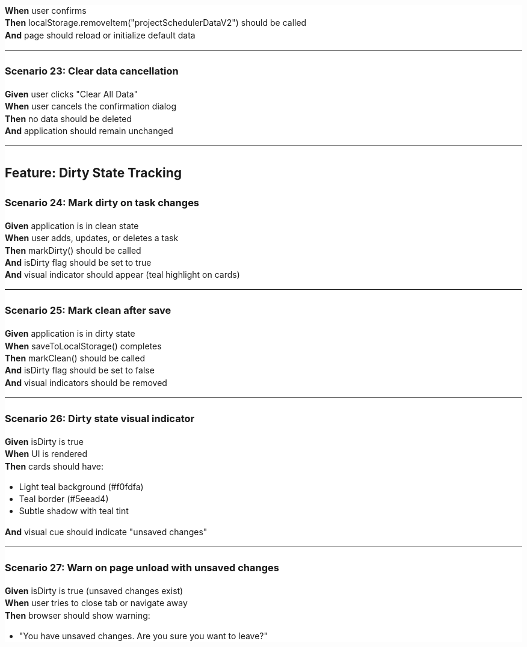 **When** user confirms  
**Then** localStorage.removeItem("projectSchedulerDataV2") should be called  
**And** page should reload or initialize default data

---

### Scenario 23: Clear data cancellation
**Given** user clicks "Clear All Data"  
**When** user cancels the confirmation dialog  
**Then** no data should be deleted  
**And** application should remain unchanged

---

## Feature: Dirty State Tracking

### Scenario 24: Mark dirty on task changes
**Given** application is in clean state  
**When** user adds, updates, or deletes a task  
**Then** markDirty() should be called  
**And** isDirty flag should be set to true  
**And** visual indicator should appear (teal highlight on cards)

---

### Scenario 25: Mark clean after save
**Given** application is in dirty state  
**When** saveToLocalStorage() completes  
**Then** markClean() should be called  
**And** isDirty flag should be set to false  
**And** visual indicators should be removed

---

### Scenario 26: Dirty state visual indicator
**Given** isDirty is true  
**When** UI is rendered  
**Then** cards should have:
- Light teal background (#f0fdfa)
- Teal border (#5eead4)
- Subtle shadow with teal tint

**And** visual cue should indicate "unsaved changes"

---

### Scenario 27: Warn on page unload with unsaved changes
**Given** isDirty is true (unsaved changes exist)  
**When** user tries to close tab or navigate away  
**Then** browser should show warning:
- "You have unsaved changes. Are you sure you want to leave?"
